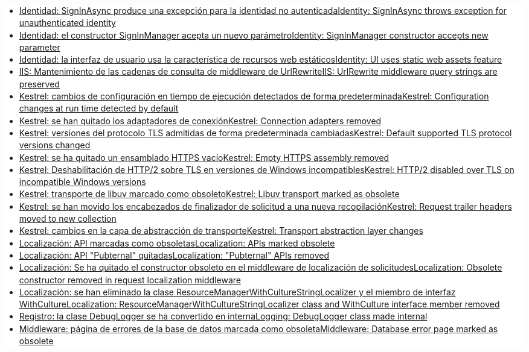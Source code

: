 - [<span data-ttu-id="b87d3-150">Identidad: SignInAsync produce una excepción para la identidad no autenticada</span><span class="sxs-lookup"><span data-stu-id="b87d3-150">Identity: SignInAsync throws exception for unauthenticated identity</span></span>](#identity-signinasync-throws-exception-for-unauthenticated-identity)
- [<span data-ttu-id="b87d3-151">Identidad: el constructor SignInManager acepta un nuevo parámetro</span><span class="sxs-lookup"><span data-stu-id="b87d3-151">Identity: SignInManager constructor accepts new parameter</span></span>](#identity-signinmanager-constructor-accepts-new-parameter)
- [<span data-ttu-id="b87d3-152">Identidad: la interfaz de usuario usa la característica de recursos web estáticos</span><span class="sxs-lookup"><span data-stu-id="b87d3-152">Identity: UI uses static web assets feature</span></span>](#identity-ui-uses-static-web-assets-feature)
- [<span data-ttu-id="b87d3-153">IIS: Mantenimiento de las cadenas de consulta de middleware de UrlRewrite</span><span class="sxs-lookup"><span data-stu-id="b87d3-153">IIS: UrlRewrite middleware query strings are preserved</span></span>](#iis-urlrewrite-middleware-query-strings-are-preserved)
- [<span data-ttu-id="b87d3-154">Kestrel: cambios de configuración en tiempo de ejecución detectados de forma predeterminada</span><span class="sxs-lookup"><span data-stu-id="b87d3-154">Kestrel: Configuration changes at run time detected by default</span></span>](#kestrel-configuration-changes-at-run-time-detected-by-default)
- [<span data-ttu-id="b87d3-155">Kestrel: se han quitado los adaptadores de conexión</span><span class="sxs-lookup"><span data-stu-id="b87d3-155">Kestrel: Connection adapters removed</span></span>](#kestrel-connection-adapters-removed)
- [<span data-ttu-id="b87d3-156">Kestrel: versiones del protocolo TLS admitidas de forma predeterminada cambiadas</span><span class="sxs-lookup"><span data-stu-id="b87d3-156">Kestrel: Default supported TLS protocol versions changed</span></span>](#kestrel-default-supported-tls-protocol-versions-changed)
- [<span data-ttu-id="b87d3-157">Kestrel: se ha quitado un ensamblado HTTPS vacío</span><span class="sxs-lookup"><span data-stu-id="b87d3-157">Kestrel: Empty HTTPS assembly removed</span></span>](#kestrel-empty-https-assembly-removed)
- [<span data-ttu-id="b87d3-158">Kestrel: Deshabilitación de HTTP/2 sobre TLS en versiones de Windows incompatibles</span><span class="sxs-lookup"><span data-stu-id="b87d3-158">Kestrel: HTTP/2 disabled over TLS on incompatible Windows versions</span></span>](#kestrel-http2-disabled-over-tls-on-incompatible-windows-versions)
- [<span data-ttu-id="b87d3-159">Kestrel: transporte de libuv marcado como obsoleto</span><span class="sxs-lookup"><span data-stu-id="b87d3-159">Kestrel: Libuv transport marked as obsolete</span></span>](#kestrel-libuv-transport-marked-as-obsolete)
- [<span data-ttu-id="b87d3-160">Kestrel: se han movido los encabezados de finalizador de solicitud a una nueva recopilación</span><span class="sxs-lookup"><span data-stu-id="b87d3-160">Kestrel: Request trailer headers moved to new collection</span></span>](#kestrel-request-trailer-headers-moved-to-new-collection)
- [<span data-ttu-id="b87d3-161">Kestrel: cambios en la capa de abstracción de transporte</span><span class="sxs-lookup"><span data-stu-id="b87d3-161">Kestrel: Transport abstraction layer changes</span></span>](#kestrel-transport-abstractions-removed-and-made-public)
- [<span data-ttu-id="b87d3-162">Localización: API marcadas como obsoletas</span><span class="sxs-lookup"><span data-stu-id="b87d3-162">Localization: APIs marked obsolete</span></span>](#localization-resourcemanagerwithculturestringlocalizer-and-withculture-marked-obsolete)
- [<span data-ttu-id="b87d3-163">Localización: API "Pubternal" quitadas</span><span class="sxs-lookup"><span data-stu-id="b87d3-163">Localization: "Pubternal" APIs removed</span></span>](#localization-pubternal-apis-removed)
- [<span data-ttu-id="b87d3-164">Localización: Se ha quitado el constructor obsoleto en el middleware de localización de solicitudes</span><span class="sxs-lookup"><span data-stu-id="b87d3-164">Localization: Obsolete constructor removed in request localization middleware</span></span>](#localization-obsolete-constructor-removed-in-request-localization-middleware)
- [<span data-ttu-id="b87d3-165">Localización: se han eliminado la clase ResourceManagerWithCultureStringLocalizer y el miembro de interfaz WithCulture</span><span class="sxs-lookup"><span data-stu-id="b87d3-165">Localization: ResourceManagerWithCultureStringLocalizer class and WithCulture interface member removed</span></span>](#localization-resourcemanagerwithculturestringlocalizer-class-and-withculture-interface-member-removed)
- [<span data-ttu-id="b87d3-166">Registro: la clase DebugLogger se ha convertido en interna</span><span class="sxs-lookup"><span data-stu-id="b87d3-166">Logging: DebugLogger class made internal</span></span>](#logging-debuglogger-class-made-internal)
- [<span data-ttu-id="b87d3-167">Middleware: página de errores de la base de datos marcada como obsoleta</span><span class="sxs-lookup"><span data-stu-id="b87d3-167">Middleware: Database error page marked as obsolete</span></span>](#middleware-database-error-page-marked-as-obsolete)